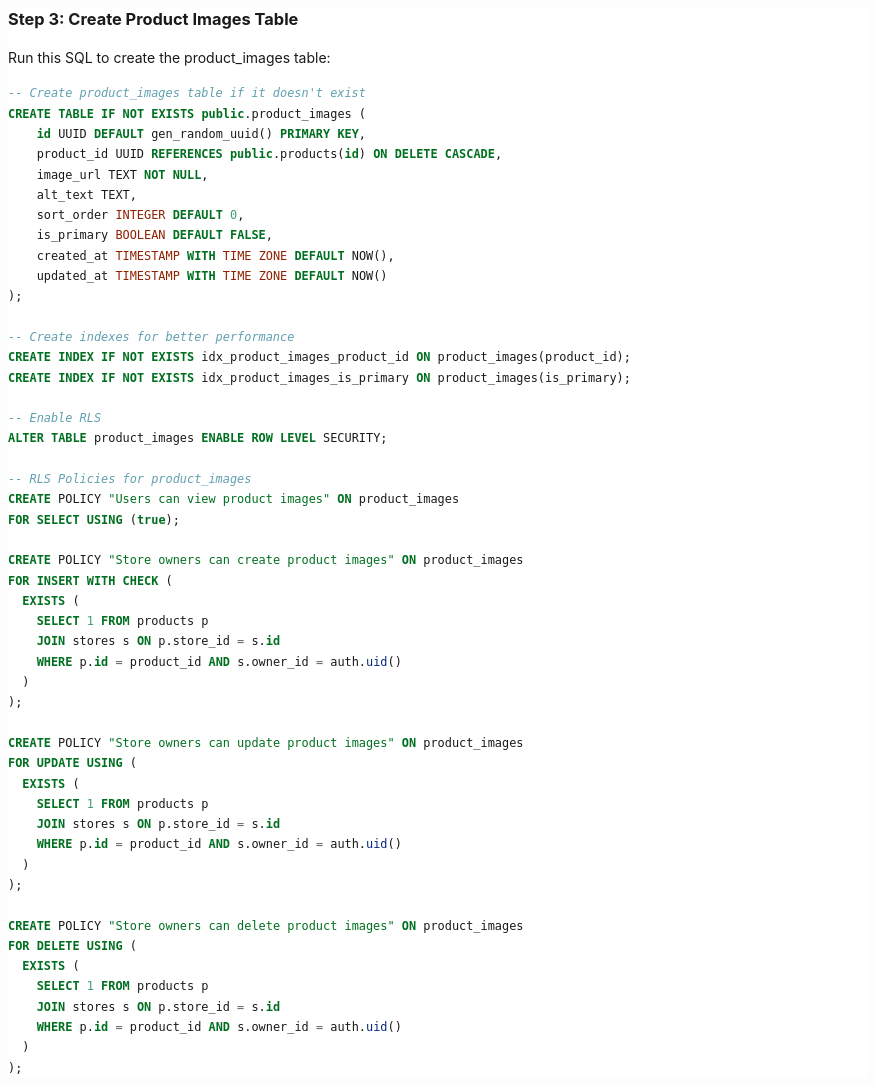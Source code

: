 ### **Step 3: Create Product Images Table**

Run this SQL to create the product_images table:

```sql
-- Create product_images table if it doesn't exist
CREATE TABLE IF NOT EXISTS public.product_images (
    id UUID DEFAULT gen_random_uuid() PRIMARY KEY,
    product_id UUID REFERENCES public.products(id) ON DELETE CASCADE,
    image_url TEXT NOT NULL,
    alt_text TEXT,
    sort_order INTEGER DEFAULT 0,
    is_primary BOOLEAN DEFAULT FALSE,
    created_at TIMESTAMP WITH TIME ZONE DEFAULT NOW(),
    updated_at TIMESTAMP WITH TIME ZONE DEFAULT NOW()
);

-- Create indexes for better performance
CREATE INDEX IF NOT EXISTS idx_product_images_product_id ON product_images(product_id);
CREATE INDEX IF NOT EXISTS idx_product_images_is_primary ON product_images(is_primary);

-- Enable RLS
ALTER TABLE product_images ENABLE ROW LEVEL SECURITY;

-- RLS Policies for product_images
CREATE POLICY "Users can view product images" ON product_images
FOR SELECT USING (true);

CREATE POLICY "Store owners can create product images" ON product_images
FOR INSERT WITH CHECK (
  EXISTS (
    SELECT 1 FROM products p
    JOIN stores s ON p.store_id = s.id
    WHERE p.id = product_id AND s.owner_id = auth.uid()
  )
);

CREATE POLICY "Store owners can update product images" ON product_images
FOR UPDATE USING (
  EXISTS (
    SELECT 1 FROM products p
    JOIN stores s ON p.store_id = s.id
    WHERE p.id = product_id AND s.owner_id = auth.uid()
  )
);

CREATE POLICY "Store owners can delete product images" ON product_images
FOR DELETE USING (
  EXISTS (
    SELECT 1 FROM products p
    JOIN stores s ON p.store_id = s.id
    WHERE p.id = product_id AND s.owner_id = auth.uid()
  )
);
```
